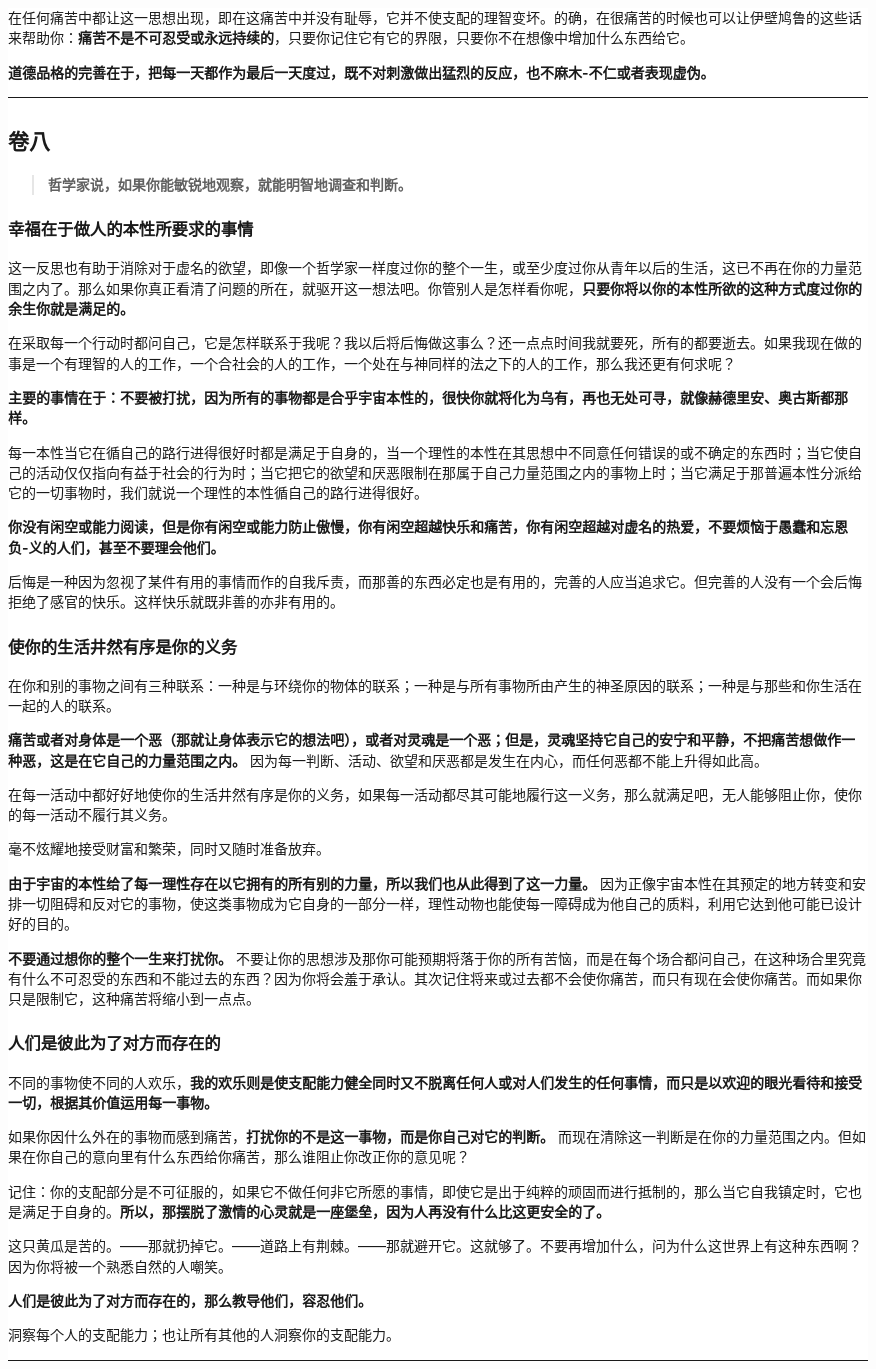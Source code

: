 在任何痛苦中都让这一思想出现，即在这痛苦中并没有耻辱，它并不使支配的理智变坏。的确，在很痛苦的时候也可以让伊壁鸠鲁的这些话来帮助你：**痛苦不是不可忍受或永远持续的**，只要你记住它有它的界限，只要你不在想像中增加什么东西给它。

**道德品格的完善在于，把每一天都作为最后一天度过，既不对刺激做出猛烈的反应，也不麻木-不仁或者表现虚伪。**

---

## 卷八

> **哲学家说，如果你能敏锐地观察，就能明智地调查和判断。**

### 幸福在于做人的本性所要求的事情

这一反思也有助于消除对于虚名的欲望，即像一个哲学家一样度过你的整个一生，或至少度过你从青年以后的生活，这已不再在你的力量范围之内了。那么如果你真正看清了问题的所在，就驱开这一想法吧。你管别人是怎样看你呢，**只要你将以你的本性所欲的这种方式度过你的余生你就是满足的。**

在采取每一个行动时都问自己，它是怎样联系于我呢？我以后将后悔做这事么？还一点点时间我就要死，所有的都要逝去。如果我现在做的事是一个有理智的人的工作，一个合社会的人的工作，一个处在与神同样的法之下的人的工作，那么我还更有何求呢？

**主要的事情在于：不要被打扰，因为所有的事物都是合乎宇宙本性的，很快你就将化为乌有，再也无处可寻，就像赫德里安、奥古斯都那样。**

每一本性当它在循自己的路行进得很好时都是满足于自身的，当一个理性的本性在其思想中不同意任何错误的或不确定的东西时；当它使自己的活动仅仅指向有益于社会的行为时；当它把它的欲望和厌恶限制在那属于自己力量范围之内的事物上时；当它满足于那普遍本性分派给它的一切事物时，我们就说一个理性的本性循自己的路行进得很好。

**你没有闲空或能力阅读，但是你有闲空或能力防止傲慢，你有闲空超越快乐和痛苦，你有闲空超越对虚名的热爱，不要烦恼于愚蠢和忘恩负-义的人们，甚至不要理会他们。**

后悔是一种因为忽视了某件有用的事情而作的自我斥责，而那善的东西必定也是有用的，完善的人应当追求它。但完善的人没有一个会后悔拒绝了感官的快乐。这样快乐就既非善的亦非有用的。

### 使你的生活井然有序是你的义务

在你和别的事物之间有三种联系：一种是与环绕你的物体的联系；一种是与所有事物所由产生的神圣原因的联系；一种是与那些和你生活在一起的人的联系。

**痛苦或者对身体是一个恶（那就让身体表示它的想法吧），或者对灵魂是一个恶；但是，灵魂坚持它自己的安宁和平静，不把痛苦想做作一种恶，这是在它自己的力量范围之内。** 因为每一判断、活动、欲望和厌恶都是发生在内心，而任何恶都不能上升得如此高。

在每一活动中都好好地使你的生活井然有序是你的义务，如果每一活动都尽其可能地履行这一义务，那么就满足吧，无人能够阻止你，使你的每一活动不履行其义务。

毫不炫耀地接受财富和繁荣，同时又随时准备放弃。

**由于宇宙的本性给了每一理性存在以它拥有的所有别的力量，所以我们也从此得到了这一力量。** 因为正像宇宙本性在其预定的地方转变和安排一切阻碍和反对它的事物，使这类事物成为它自身的一部分一样，理性动物也能使每一障碍成为他自己的质料，利用它达到他可能已设计好的目的。

**不要通过想你的整个一生来打扰你。** 不要让你的思想涉及那你可能预期将落于你的所有苦恼，而是在每个场合都问自己，在这种场合里究竟有什么不可忍受的东西和不能过去的东西？因为你将会羞于承认。其次记住将来或过去都不会使你痛苦，而只有现在会使你痛苦。而如果你只是限制它，这种痛苦将缩小到一点点。

### 人们是彼此为了对方而存在的

不同的事物使不同的人欢乐，**我的欢乐则是使支配能力健全同时又不脱离任何人或对人们发生的任何事情，而只是以欢迎的眼光看待和接受一切，根据其价值运用每一事物。**

如果你因什么外在的事物而感到痛苦，**打扰你的不是这一事物，而是你自己对它的判断。** 而现在清除这一判断是在你的力量范围之内。但如果在你自己的意向里有什么东西给你痛苦，那么谁阻止你改正你的意见呢？

记住：你的支配部分是不可征服的，如果它不做任何非它所愿的事情，即使它是出于纯粹的顽固而进行抵制的，那么当它自我镇定时，它也是满足于自身的。**所以，那摆脱了激情的心灵就是一座堡垒，因为人再没有什么比这更安全的了。**

这只黄瓜是苦的。——那就扔掉它。——道路上有荆棘。——那就避开它。这就够了。不要再增加什么，问为什么这世界上有这种东西啊？因为你将被一个熟悉自然的人嘲笑。

**人们是彼此为了对方而存在的，那么教导他们，容忍他们。**

洞察每个人的支配能力；也让所有其他的人洞察你的支配能力。

---
